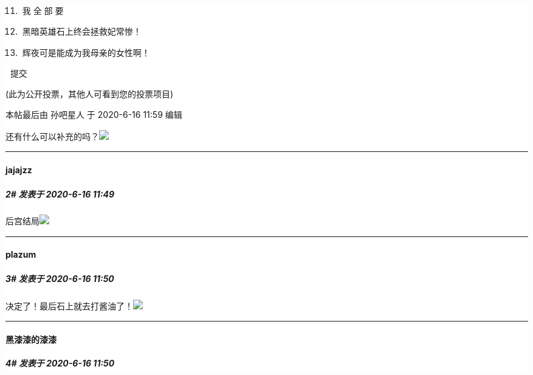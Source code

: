 

11.  我 全 部 要



12.  黑暗英雄石上终会拯救妃常惨！



13.  辉夜可是能成为我母亲的女性啊！


 
提交

(此为公开投票，其他人可看到您的投票项目)





 本帖最后由 孙吧星人 于 2020-6-16 11:59 编辑 

还有什么可以补充的吗？<img src="https://static.saraba1st.com/image/smiley/face2017/067.png" referrerpolicy="no-referrer">







*****

####  jajajzz  
##### 2#       发表于 2020-6-16 11:49




后宫结局<img src="https://static.saraba1st.com/image/smiley/face2017/065.png" referrerpolicy="no-referrer">







*****

####  plazum  
##### 3#       发表于 2020-6-16 11:50




决定了！最后石上就去打酱油了！<img src="https://static.saraba1st.com/image/smiley/face2017/067.png" referrerpolicy="no-referrer">







*****

####  黑漆漆的漆漆  
##### 4#       发表于 2020-6-16 11:50

